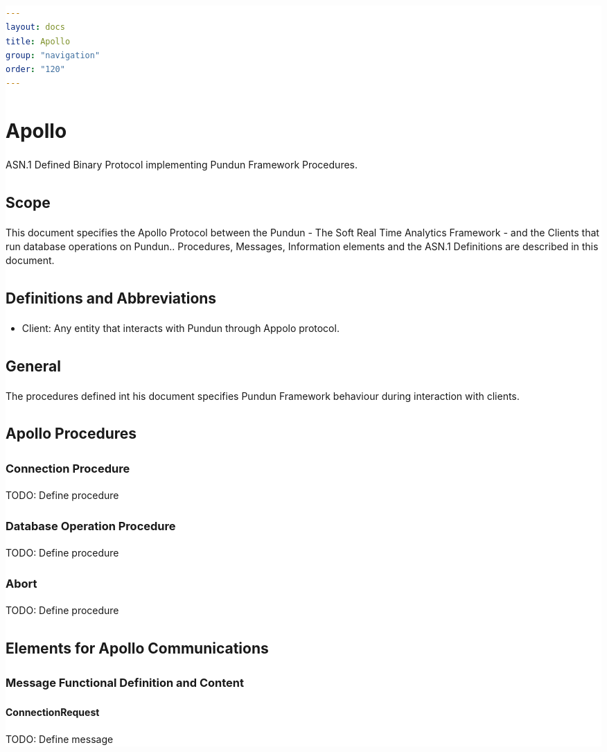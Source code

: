 ```yaml
---
layout: docs
title: Apollo
group: "navigation"
order: "120"
---
```

# Apollo

ASN.1 Defined Binary Protocol implementing Pundun Framework Procedures.

## Scope
This document specifies the Apollo Protocol between the Pundun - The Soft Real Time Analytics Framework - and the Clients that run database operations on Pundun..
Procedures, Messages, Information elements and the ASN.1 Definitions are described in this document.

## Definitions and Abbreviations

- Client: Any entity that interacts with Pundun through Appolo protocol.

## General
The procedures defined int his document specifies Pundun Framework behaviour during interaction with clients.
## Apollo Procedures

### Connection Procedure

TODO: Define procedure

### Database Operation Procedure

TODO: Define procedure

### Abort

TODO: Define procedure


## Elements for Apollo Communications 

### Message Functional Definition and Content

#### ConnectionRequest

TODO: Define message
